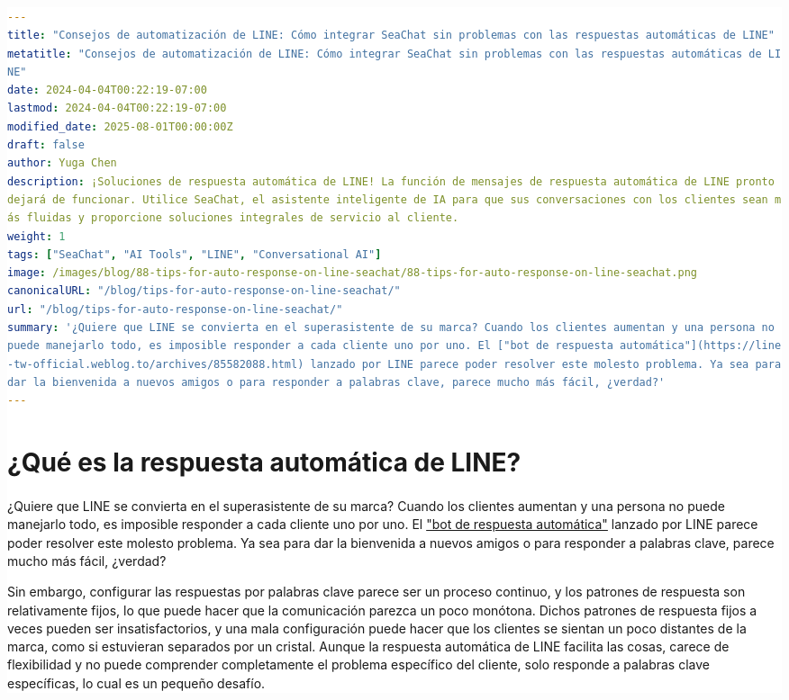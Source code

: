 ```yaml
---
title: "Consejos de automatización de LINE: Cómo integrar SeaChat sin problemas con las respuestas automáticas de LINE"
metatitle: "Consejos de automatización de LINE: Cómo integrar SeaChat sin problemas con las respuestas automáticas de LINE"
date: 2024-04-04T00:22:19-07:00
lastmod: 2024-04-04T00:22:19-07:00
modified_date: 2025-08-01T00:00:00Z
draft: false
author: Yuga Chen
description: ¡Soluciones de respuesta automática de LINE! La función de mensajes de respuesta automática de LINE pronto dejará de funcionar. Utilice SeaChat, el asistente inteligente de IA para que sus conversaciones con los clientes sean más fluidas y proporcione soluciones integrales de servicio al cliente.
weight: 1
tags: ["SeaChat", "AI Tools", "LINE", "Conversational AI"]
image: /images/blog/88-tips-for-auto-response-on-line-seachat/88-tips-for-auto-response-on-line-seachat.png
canonicalURL: "/blog/tips-for-auto-response-on-line-seachat/"
url: "/blog/tips-for-auto-response-on-line-seachat/"
summary: '¿Quiere que LINE se convierta en el superasistente de su marca? Cuando los clientes aumentan y una persona no puede manejarlo todo, es imposible responder a cada cliente uno por uno. El ["bot de respuesta automática"](https://line-tw-official.weblog.to/archives/85582088.html) lanzado por LINE parece poder resolver este molesto problema. Ya sea para dar la bienvenida a nuevos amigos o para responder a palabras clave, parece mucho más fácil, ¿verdad?'
---
```


# ¿Qué es la respuesta automática de LINE?

¿Quiere que LINE se convierta en el superasistente de su marca? Cuando los clientes aumentan y una persona no puede manejarlo todo, es imposible responder a cada cliente uno por uno. El ["bot de respuesta automática"](https://line-tw-official.weblog.to/archives/85582088.html) lanzado por LINE parece poder resolver este molesto problema. Ya sea para dar la bienvenida a nuevos amigos o para responder a palabras clave, parece mucho más fácil, ¿verdad?

Sin embargo, configurar las respuestas por palabras clave parece ser un proceso continuo, y los patrones de respuesta son relativamente fijos, lo que puede hacer que la comunicación parezca un poco monótona. Dichos patrones de respuesta fijos a veces pueden ser insatisfactorios, y una mala configuración puede hacer que los clientes se sientan un poco distantes de la marca, como si estuvieran separados por un cristal. Aunque la respuesta automática de LINE facilita las cosas, carece de flexibilidad y no puede comprender completamente el problema específico del cliente, solo responde a palabras clave específicas, lo cual es un pequeño desafío.

<center>